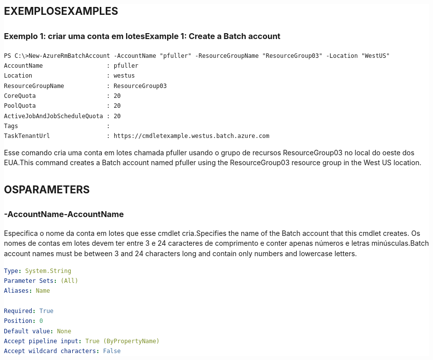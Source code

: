 ## <span data-ttu-id="05c0d-107">EXEMPLOS</span><span class="sxs-lookup"><span data-stu-id="05c0d-107">EXAMPLES</span></span>

### <span data-ttu-id="05c0d-108">Exemplo 1: criar uma conta em lotes</span><span class="sxs-lookup"><span data-stu-id="05c0d-108">Example 1: Create a Batch account</span></span>
```
PS C:\>New-AzureRmBatchAccount -AccountName "pfuller" -ResourceGroupName "ResourceGroup03" -Location "WestUS"
AccountName                  : pfuller
Location                     : westus
ResourceGroupName            : ResourceGroup03
CoreQuota                    : 20
PoolQuota                    : 20
ActiveJobAndJobScheduleQuota : 20
Tags                         :
TaskTenantUrl                : https://cmdletexample.westus.batch.azure.com
```

<span data-ttu-id="05c0d-109">Esse comando cria uma conta em lotes chamada pfuller usando o grupo de recursos ResourceGroup03 no local do oeste dos EUA.</span><span class="sxs-lookup"><span data-stu-id="05c0d-109">This command creates a Batch account named pfuller using the ResourceGroup03 resource group in the West US location.</span></span>

## <span data-ttu-id="05c0d-110">OS</span><span class="sxs-lookup"><span data-stu-id="05c0d-110">PARAMETERS</span></span>

### <span data-ttu-id="05c0d-111">-AccountName</span><span class="sxs-lookup"><span data-stu-id="05c0d-111">-AccountName</span></span>
<span data-ttu-id="05c0d-112">Especifica o nome da conta em lotes que esse cmdlet cria.</span><span class="sxs-lookup"><span data-stu-id="05c0d-112">Specifies the name of the Batch account that this cmdlet creates.</span></span>
<span data-ttu-id="05c0d-113">Os nomes de contas em lotes devem ter entre 3 e 24 caracteres de comprimento e conter apenas números e letras minúsculas.</span><span class="sxs-lookup"><span data-stu-id="05c0d-113">Batch account names must be between 3 and 24 characters long and contain only numbers and lowercase letters.</span></span>

```yaml
Type: System.String
Parameter Sets: (All)
Aliases: Name

Required: True
Position: 0
Default value: None
Accept pipeline input: True (ByPropertyName)
Accept wildcard characters: False
```
